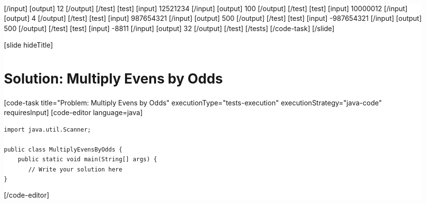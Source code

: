 [/input]
[output]
12
[/output]
[/test]
[test]
[input]
12521234
[/input]
[output]
100
[/output]
[/test]
[test]
[input]
10000012
[/input]
[output]
4
[/output]
[/test]
[test]
[input]
987654321
[/input]
[output]
500
[/output]
[/test]
[test]
[input]
-987654321
[/input]
[output]
500
[/output]
[/test]
[test]
[input]
-8811
[/input]
[output]
32
[/output]
[/test]
[/tests]
[/code-task]
[/slide]

[slide hideTitle]
# Solution: Multiply Evens by Odds
[code-task title="Problem: Multiply Evens by Odds" executionType="tests-execution" executionStrategy="java-code" requiresInput]
[code-editor language=java]
```
import java.util.Scanner;

public class MultiplyEvensByOdds {
    public static void main(String[] args) {
       // Write your solution here
}
```
[/code-editor]